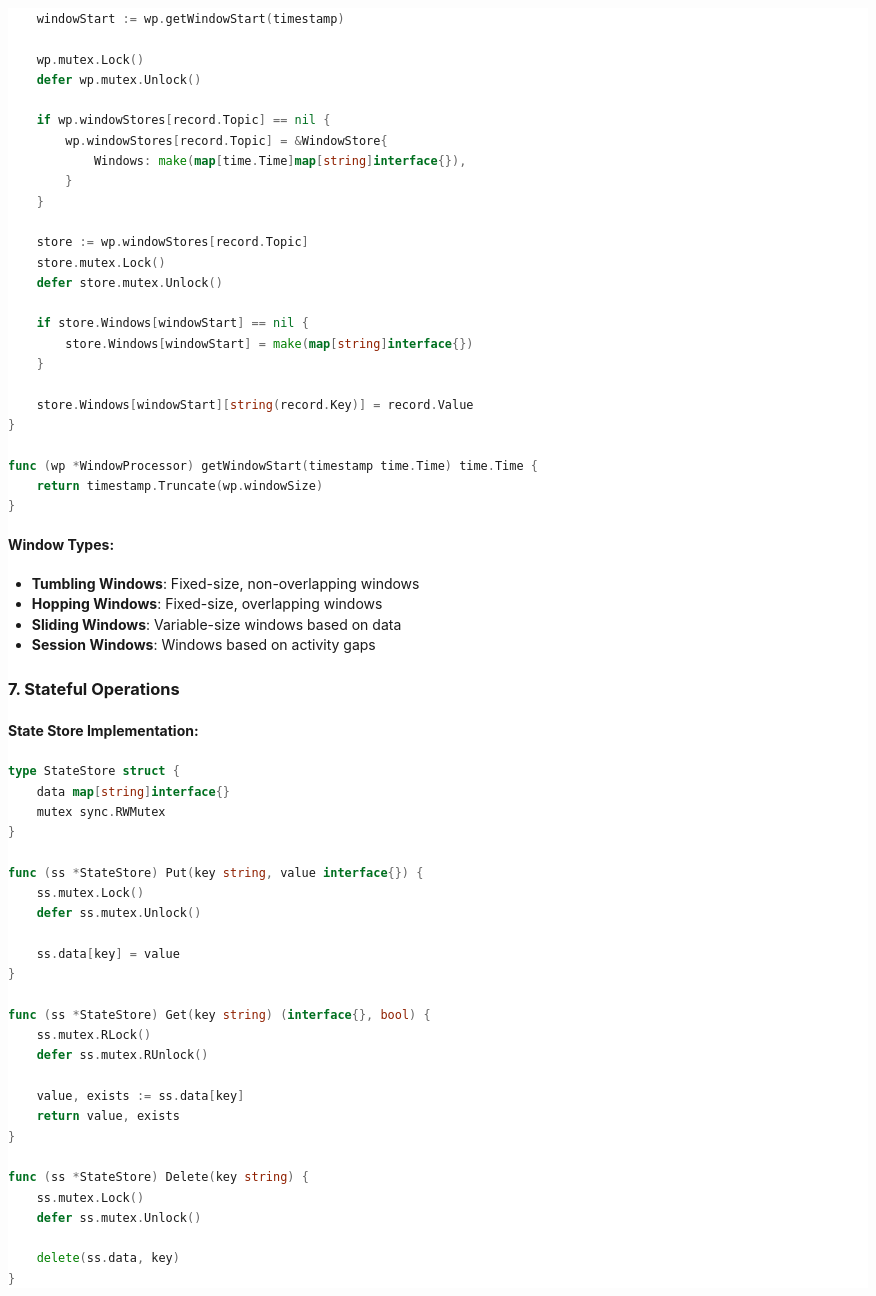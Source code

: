 ```go
    windowStart := wp.getWindowStart(timestamp)
    
    wp.mutex.Lock()
    defer wp.mutex.Unlock()
    
    if wp.windowStores[record.Topic] == nil {
        wp.windowStores[record.Topic] = &WindowStore{
            Windows: make(map[time.Time]map[string]interface{}),
        }
    }
    
    store := wp.windowStores[record.Topic]
    store.mutex.Lock()
    defer store.mutex.Unlock()
    
    if store.Windows[windowStart] == nil {
        store.Windows[windowStart] = make(map[string]interface{})
    }
    
    store.Windows[windowStart][string(record.Key)] = record.Value
}

func (wp *WindowProcessor) getWindowStart(timestamp time.Time) time.Time {
    return timestamp.Truncate(wp.windowSize)
}
```

#### **Window Types:**
- **Tumbling Windows**: Fixed-size, non-overlapping windows
- **Hopping Windows**: Fixed-size, overlapping windows
- **Sliding Windows**: Variable-size windows based on data
- **Session Windows**: Windows based on activity gaps

### 7. **Stateful Operations**

#### **State Store Implementation:**
```go
type StateStore struct {
    data map[string]interface{}
    mutex sync.RWMutex
}

func (ss *StateStore) Put(key string, value interface{}) {
    ss.mutex.Lock()
    defer ss.mutex.Unlock()
    
    ss.data[key] = value
}

func (ss *StateStore) Get(key string) (interface{}, bool) {
    ss.mutex.RLock()
    defer ss.mutex.RUnlock()
    
    value, exists := ss.data[key]
    return value, exists
}

func (ss *StateStore) Delete(key string) {
    ss.mutex.Lock()
    defer ss.mutex.Unlock()
    
    delete(ss.data, key)
}
```